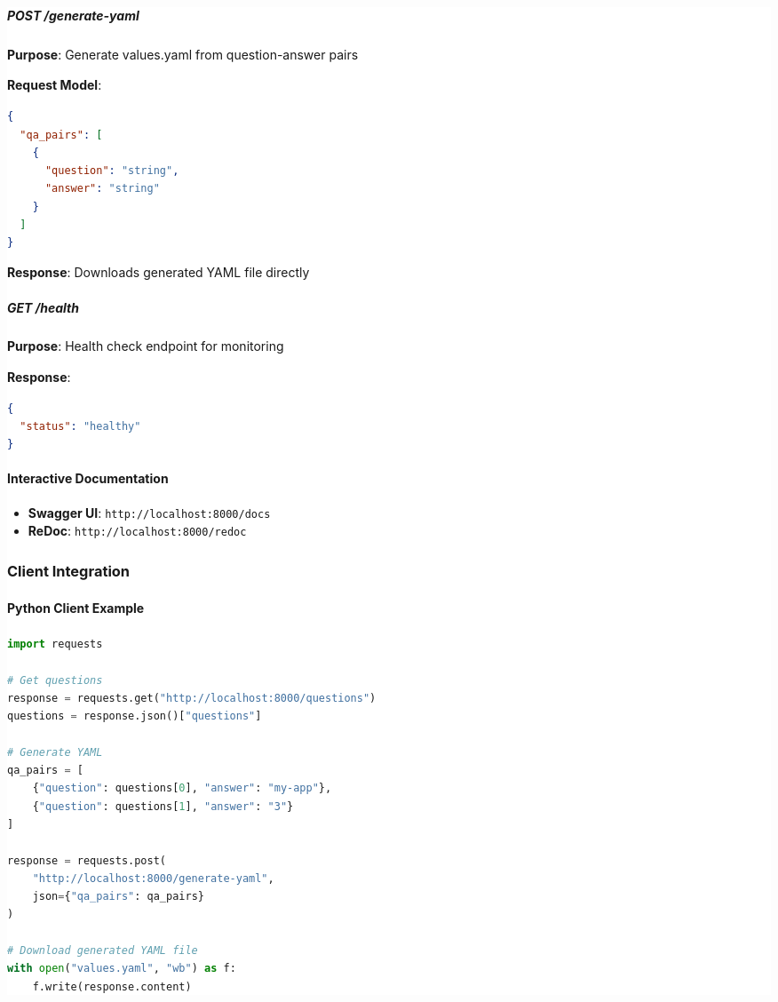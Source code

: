 ##### POST /generate-yaml
**Purpose**: Generate values.yaml from question-answer pairs

**Request Model**:
```json
{
  "qa_pairs": [
    {
      "question": "string",
      "answer": "string"
    }
  ]
}
```

**Response**: Downloads generated YAML file directly

##### GET /health
**Purpose**: Health check endpoint for monitoring

**Response**:
```json
{
  "status": "healthy"
}
```

#### Interactive Documentation

- **Swagger UI**: `http://localhost:8000/docs`
- **ReDoc**: `http://localhost:8000/redoc`

### Client Integration

#### Python Client Example
```python
import requests

# Get questions
response = requests.get("http://localhost:8000/questions")
questions = response.json()["questions"]

# Generate YAML
qa_pairs = [
    {"question": questions[0], "answer": "my-app"},
    {"question": questions[1], "answer": "3"}
]

response = requests.post(
    "http://localhost:8000/generate-yaml",
    json={"qa_pairs": qa_pairs}
)

# Download generated YAML file
with open("values.yaml", "wb") as f:
    f.write(response.content)
```
